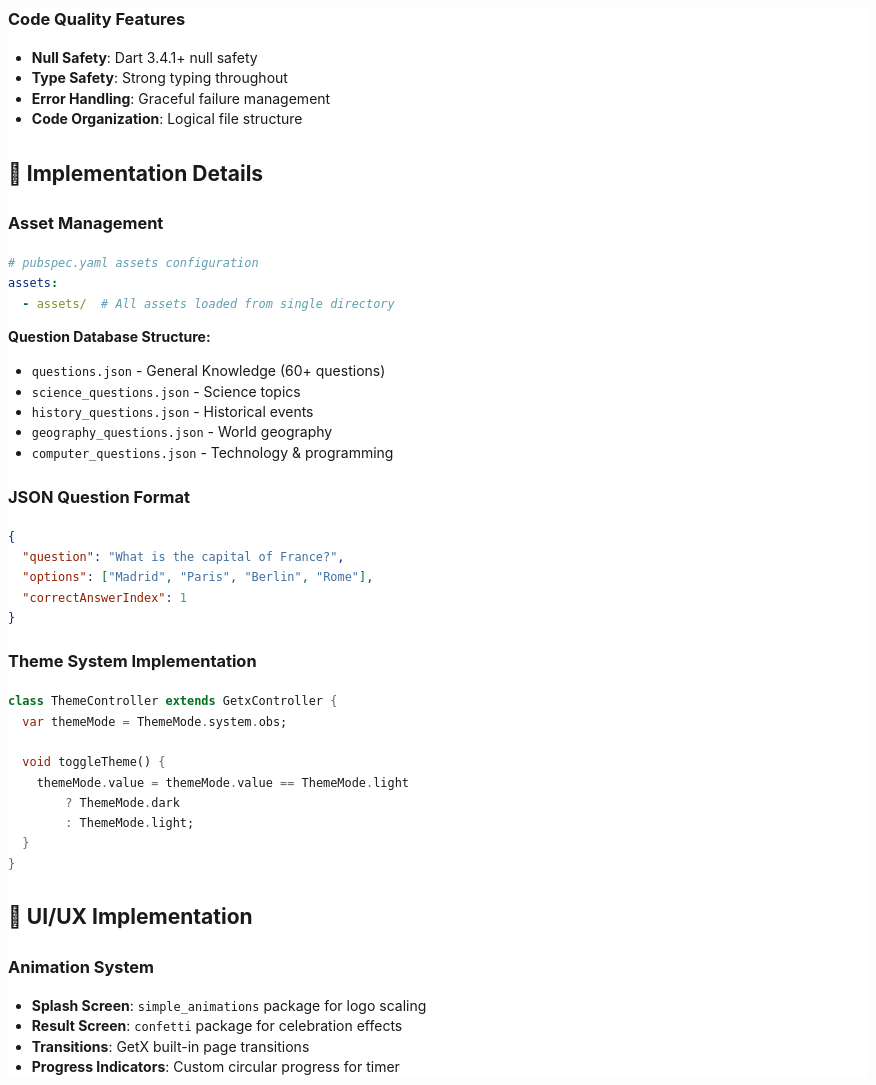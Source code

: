 ### Code Quality Features
- **Null Safety**: Dart 3.4.1+ null safety
- **Type Safety**: Strong typing throughout
- **Error Handling**: Graceful failure management
- **Code Organization**: Logical file structure

## 🔧 Implementation Details

### Asset Management
```yaml
# pubspec.yaml assets configuration
assets:
  - assets/  # All assets loaded from single directory
```

**Question Database Structure:**
- `questions.json` - General Knowledge (60+ questions)
- `science_questions.json` - Science topics
- `history_questions.json` - Historical events
- `geography_questions.json` - World geography
- `computer_questions.json` - Technology & programming

### JSON Question Format
```json
{
  "question": "What is the capital of France?",
  "options": ["Madrid", "Paris", "Berlin", "Rome"],
  "correctAnswerIndex": 1
}
```

### Theme System Implementation
```dart
class ThemeController extends GetxController {
  var themeMode = ThemeMode.system.obs;

  void toggleTheme() {
    themeMode.value = themeMode.value == ThemeMode.light
        ? ThemeMode.dark
        : ThemeMode.light;
  }
}
```

## 🎨 UI/UX Implementation

### Animation System
- **Splash Screen**: `simple_animations` package for logo scaling
- **Result Screen**: `confetti` package for celebration effects
- **Transitions**: GetX built-in page transitions
- **Progress Indicators**: Custom circular progress for timer
